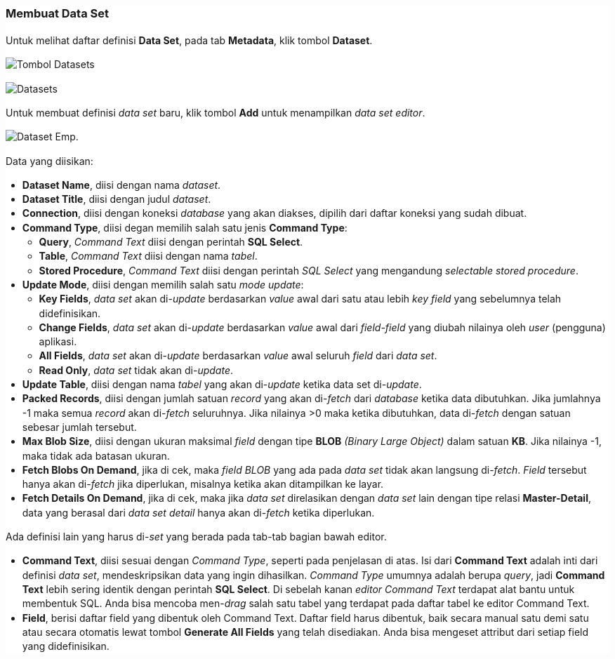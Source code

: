 ### Membuat Data Set

Untuk melihat daftar definisi **Data Set**, pada tab **Metadata**, klik tombol **Dataset**.

![Tombol Datasets](/images/btn-dts.png)

![Datasets](/images/app-datasets.png)

Untuk membuat definisi _data set_ baru, klik tombol **Add** untuk menampilkan _data set editor_.

![Dataset Emp.](/images/dst-emp.png)

Data yang diisikan:

- **Dataset Name**, diisi dengan nama _dataset_.
- **Dataset Title**, diisi dengan judul _dataset_.
- **Connection**, diisi dengan koneksi _database_ yang akan diakses, dipilih dari daftar koneksi yang sudah dibuat.
- **Command Type**, diisi degan memilih salah satu jenis **Command Type**:
  - **Query**, _Command Text_ diisi dengan perintah **SQL Select**.
  - **Table**, _Command Text_ diisi dengan nama _tabel_.
  - **Stored Procedure**, _Command Text_ diisi dengan perintah _SQL Select_ yang mengandung _selectable stored procedure_.
- **Update Mode**, diisi dengan memilih salah satu _mode update_:
  - **Key Fields**, _data set_ akan di-_update_ berdasarkan _value_ awal dari satu atau lebih _key field_ yang sebelumnya telah didefinisikan.
  - **Change Fields**, _data set_ akan di-_update_ berdasarkan _value_ awal dari _field-field_ yang diubah nilainya oleh _user_ (pengguna) aplikasi.
  - **All Fields**, _data set_ akan di-_update_ berdasarkan _value_ awal seluruh _field_ dari _data set_.
  - **Read Only**, _data set_ tidak akan di-_update_.
- **Update Table**, diisi dengan nama _tabel_ yang akan di-_update_ ketika data set di-_update_.
- **Packed Records**, diisi dengan jumlah satuan _record_ yang akan di-_fetch_ dari _database_ ketika data dibutuhkan. Jika jumlahnya -1 maka semua _record_ akan di-_fetch_ seluruhnya. Jika nilainya >0 maka ketika dibutuhkan, data di-_fetch_ dengan satuan sebesar jumlah tersebut.
- **Max Blob Size**, diisi dengan ukuran maksimal _field_ dengan tipe **BLOB** _(Binary Large Object)_ dalam satuan **KB**. Jika nilainya -1, maka tidak ada batasan ukuran.
- **Fetch Blobs On Demand**, jika di cek, maka _field BLOB_ yang ada pada _data set_ tidak akan langsung di-_fetch_. _Field_ tersebut hanya akan di-_fetch_ jika diperlukan, misalnya ketika akan ditampilkan ke layar.
- **Fetch Details On Demand**, jika di cek, maka jika _data set_ direlasikan dengan _data set_ lain dengan tipe relasi **Master-Detail**, data yang berasal dari _data set detail_ hanya akan di-_fetch_ ketika diperlukan.

Ada definisi lain yang harus di-_set_ yang berada pada tab-tab bagian bawah editor.

- **Command Text**, diisi sesuai dengan _Command Type_, seperti pada penjelasan di atas. Isi dari **Command Text** adalah inti dari definisi _data set_, mendeskripsikan data yang ingin dihasilkan. _Command Type_ umumnya adalah berupa _query_, jadi **Command Text** lebih sering identik dengan perintah **SQL Select**. Di sebelah kanan _editor Command Text_ terdapat alat bantu untuk membentuk SQL. Anda bisa mencoba men-_drag_ salah satu tabel yang terdapat pada daftar tabel ke editor Command Text.
- **Field**, berisi daftar field yang dibentuk oleh Command Text. Daftar field harus dibentuk, baik secara manual satu demi satu atau secara otomatis lewat tombol **Generate All Fields** yang telah disediakan. Anda bisa mengeset attribut dari setiap field yang didefinisikan.
